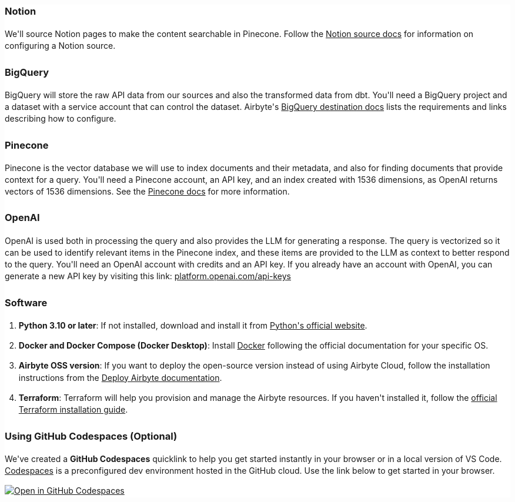 ### Notion

We'll source Notion pages to make the content searchable in Pinecone. Follow the [Notion source docs](https://docs.airbyte.com/integrations/sources/notion) for information on configuring a Notion source.

### BigQuery

BigQuery will store the raw API data from our sources and also the transformed data from dbt. You'll need a BigQuery project and a dataset with a service account that can control the dataset. Airbyte's [BigQuery destination docs](https://docs.airbyte.com/integrations/destinations/bigquery) lists the requirements and links describing how to configure.

### Pinecone

Pinecone is the vector database we will use to index documents and their metadata, and also for finding documents that provide context for a query. You'll need a Pinecone account, an API key, and an index created with 1536 dimensions, as OpenAI returns vectors of 1536 dimensions. See the [Pinecone docs](https://docs.pinecone.io/docs/quickstart) for more information.

### OpenAI

OpenAI is used both in processing the query and also provides the LLM for generating a response. The query is vectorized so it can be used to identify relevant items in the Pinecone index, and these items are provided to the LLM as context to better respond to the query. You'll need an OpenAI account with credits and an API key. If you already have an account with OpenAI, you can generate a new API key by visiting this link: [platform.openai.com/api-keys](https://platform.openai.com/api-keys)

### Software

1. **Python 3.10 or later**: If not installed, download and install it from [Python's official website](https://www.python.org/downloads/).

2. **Docker and Docker Compose (Docker Desktop)**: Install [Docker](https://docs.docker.com/get-docker/) following the official documentation for your specific OS.

3. **Airbyte OSS version**: If you want to deploy the open-source version instead of using Airbyte Cloud, follow the installation instructions from the [Deploy Airbyte documentation](https://docs.airbyte.com/quickstart/deploy-airbyte/).

4. **Terraform**: Terraform will help you provision and manage the Airbyte resources. If you haven't installed it, follow the [official Terraform installation guide](https://developer.hashicorp.com/terraform/tutorials/aws-get-started/install-cli).

### Using GitHub Codespaces (Optional)

We've created a **GitHub Codespaces** quicklink to help you get started instantly in your browser or in a local version of VS Code. [Codespaces](https://docs.github.com/en/codespaces/overview) is a preconfigured dev environment hosted in the GitHub cloud. Use the link below to get started in your browser.

[![Open in GitHub Codespaces](https://github.com/codespaces/badge.svg)](https://codespaces.new/airbytehq/quickstarts?quickstart=1)
